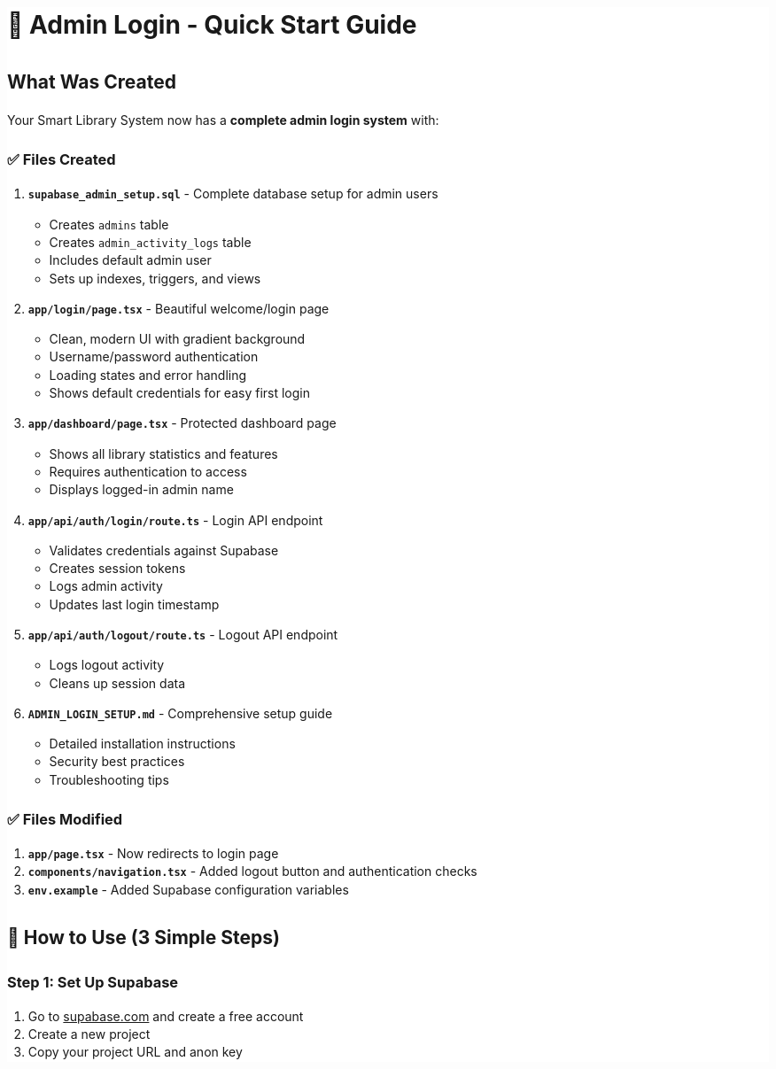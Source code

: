 # 🚀 Admin Login - Quick Start Guide

## What Was Created

Your Smart Library System now has a **complete admin login system** with:

### ✅ Files Created

1. **`supabase_admin_setup.sql`** - Complete database setup for admin users
   - Creates `admins` table
   - Creates `admin_activity_logs` table
   - Includes default admin user
   - Sets up indexes, triggers, and views

2. **`app/login/page.tsx`** - Beautiful welcome/login page
   - Clean, modern UI with gradient background
   - Username/password authentication
   - Loading states and error handling
   - Shows default credentials for easy first login

3. **`app/dashboard/page.tsx`** - Protected dashboard page
   - Shows all library statistics and features
   - Requires authentication to access
   - Displays logged-in admin name

4. **`app/api/auth/login/route.ts`** - Login API endpoint
   - Validates credentials against Supabase
   - Creates session tokens
   - Logs admin activity
   - Updates last login timestamp

5. **`app/api/auth/logout/route.ts`** - Logout API endpoint
   - Logs logout activity
   - Cleans up session data

6. **`ADMIN_LOGIN_SETUP.md`** - Comprehensive setup guide
   - Detailed installation instructions
   - Security best practices
   - Troubleshooting tips

### ✅ Files Modified

1. **`app/page.tsx`** - Now redirects to login page
2. **`components/navigation.tsx`** - Added logout button and authentication checks
3. **`env.example`** - Added Supabase configuration variables

## 🎯 How to Use (3 Simple Steps)

### Step 1: Set Up Supabase

1. Go to [supabase.com](https://supabase.com) and create a free account
2. Create a new project
3. Copy your project URL and anon key
